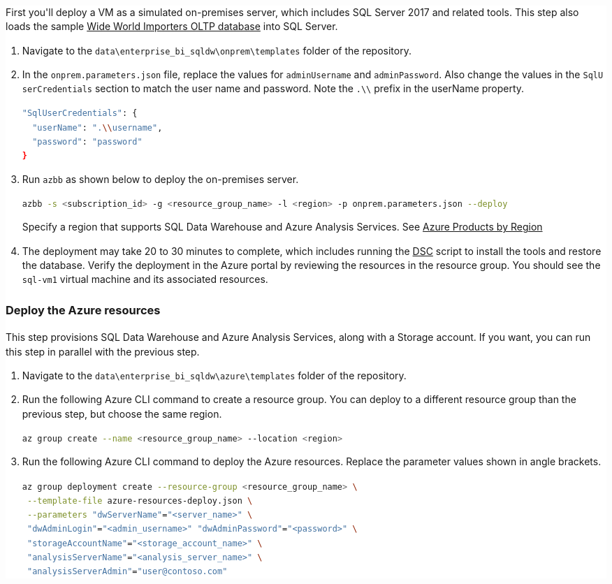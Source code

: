 First you'll deploy a VM as a simulated on-premises server, which includes SQL Server 2017 and related tools. This step also loads the sample [Wide World Importers OLTP database](/sql/sample/world-wide-importers/wide-world-importers-oltp-database) into SQL Server.

1. Navigate to the `data\enterprise_bi_sqldw\onprem\templates` folder of the repository.

2. In the `onprem.parameters.json` file, replace the values for `adminUsername` and `adminPassword`. Also change the values in the `SqlUserCredentials` section to match the user name and password. Note the `.\\` prefix in the userName property.
    
    ```bash
    "SqlUserCredentials": {
      "userName": ".\\username",
      "password": "password"
    }
    ```

3. Run `azbb` as shown below to deploy the on-premises server.

    ```bash
    azbb -s <subscription_id> -g <resource_group_name> -l <region> -p onprem.parameters.json --deploy
    ```

    Specify a region that supports SQL Data Warehouse and Azure Analysis Services. See [Azure Products by Region](https://azure.microsoft.com/global-infrastructure/services/)

4. The deployment may take 20 to 30 minutes to complete, which includes running the [DSC](/powershell/dsc/overview) script to install the tools and restore the database. Verify the deployment in the Azure portal by reviewing the resources in the resource group. You should see the `sql-vm1` virtual machine and its associated resources.

### Deploy the Azure resources

This step provisions SQL Data Warehouse and Azure Analysis Services, along with a Storage account. If you want, you can run this step in parallel with the previous step.

1. Navigate to the `data\enterprise_bi_sqldw\azure\templates` folder of the repository.

2. Run the following Azure CLI command to create a resource group. You can deploy to a different resource group than the previous step, but choose the same region. 

    ```bash
    az group create --name <resource_group_name> --location <region>  
    ```

3. Run the following Azure CLI command to deploy the Azure resources. Replace the parameter values shown in angle brackets. 

    ```bash
    az group deployment create --resource-group <resource_group_name> \
     --template-file azure-resources-deploy.json \
     --parameters "dwServerName"="<server_name>" \
     "dwAdminLogin"="<admin_username>" "dwAdminPassword"="<password>" \ 
     "storageAccountName"="<storage_account_name>" \
     "analysisServerName"="<analysis_server_name>" \
     "analysisServerAdmin"="user@contoso.com"
    ```
